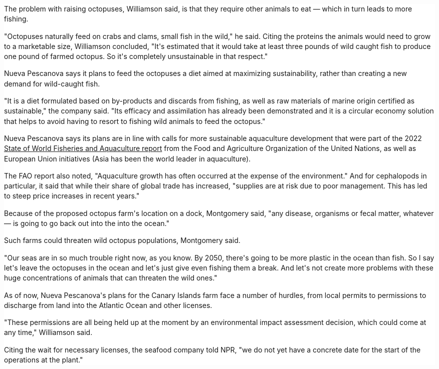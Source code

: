 The problem with raising octopuses, Williamson said, is that they require other animals to eat — which in turn leads to more fishing.

"Octopuses naturally feed on crabs and clams, small fish in the wild," he said. Citing the proteins the animals would need to grow to a marketable size, Williamson concluded, "It's estimated that it would take at least three pounds of wild caught fish to produce one pound of farmed octopus. So it's completely unsustainable in that respect."

Nueva Pescanova says it plans to feed the octopuses a diet aimed at maximizing sustainability, rather than creating a new demand for wild-caught fish.

"It is a diet formulated based on by-products and discards from fishing, as well as raw materials of marine origin certified as sustainable," the company said. "Its efficacy and assimilation has already been demonstrated and it is a circular economy solution that helps to avoid having to resort to fishing wild animals to feed the octopus."

Nueva Pescanova says its plans are in line with calls for more sustainable aquaculture development that were part of the 2022 [State of World Fisheries and Aquaculture report](https://www.fao.org/3/cc0461en/cc0461en.pdf) from the Food and Agriculture Organization of the United Nations, as well as European Union initiatives (Asia has been the world leader in aquaculture).

The FAO report also noted, "Aquaculture growth has often occurred at the expense of the environment." And for cephalopods in particular, it said that while their share of global trade has increased, "supplies are at risk due to poor management. This has led to steep price increases in recent years."

Because of the proposed octopus farm's location on a dock, Montgomery said, "any disease, organisms or fecal matter, whatever — is going to go back out into the into the ocean."

Such farms could threaten wild octopus populations, Montgomery said.

"Our seas are in so much trouble right now, as you know. By 2050, there's going to be more plastic in the ocean than fish. So I say let's leave the octopuses in the ocean and let's just give even fishing them a break. And let's not create more problems with these huge concentrations of animals that can threaten the wild ones."

As of now, Nueva Pescanova's plans for the Canary Islands farm face a number of hurdles, from local permits to permissions to discharge from land into the Atlantic Ocean and other licenses.

"These permissions are all being held up at the moment by an environmental impact assessment decision, which could come at any time," Williamson said.

Citing the wait for necessary licenses, the seafood company told NPR, "we do not yet have a concrete date for the start of the operations at the plant."